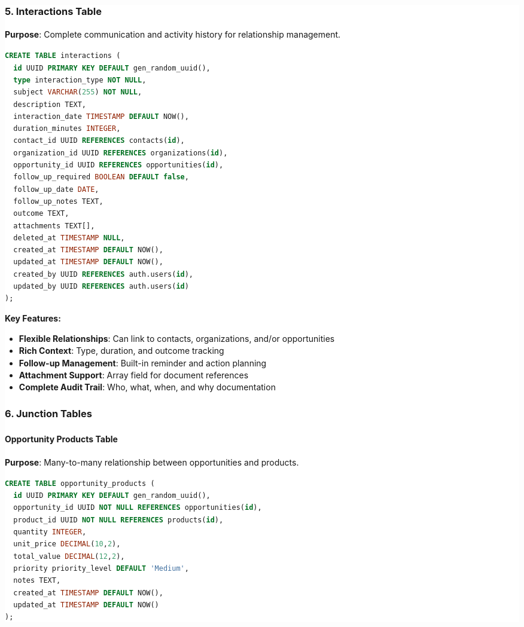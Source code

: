 ### 5. Interactions Table

**Purpose**: Complete communication and activity history for relationship management.

```sql
CREATE TABLE interactions (
  id UUID PRIMARY KEY DEFAULT gen_random_uuid(),
  type interaction_type NOT NULL,
  subject VARCHAR(255) NOT NULL,
  description TEXT,
  interaction_date TIMESTAMP DEFAULT NOW(),
  duration_minutes INTEGER,
  contact_id UUID REFERENCES contacts(id),
  organization_id UUID REFERENCES organizations(id),
  opportunity_id UUID REFERENCES opportunities(id),
  follow_up_required BOOLEAN DEFAULT false,
  follow_up_date DATE,
  follow_up_notes TEXT,
  outcome TEXT,
  attachments TEXT[],
  deleted_at TIMESTAMP NULL,
  created_at TIMESTAMP DEFAULT NOW(),
  updated_at TIMESTAMP DEFAULT NOW(),
  created_by UUID REFERENCES auth.users(id),
  updated_by UUID REFERENCES auth.users(id)
);
```

**Key Features:**
- **Flexible Relationships**: Can link to contacts, organizations, and/or opportunities
- **Rich Context**: Type, duration, and outcome tracking
- **Follow-up Management**: Built-in reminder and action planning
- **Attachment Support**: Array field for document references
- **Complete Audit Trail**: Who, what, when, and why documentation

### 6. Junction Tables

#### Opportunity Products Table

**Purpose**: Many-to-many relationship between opportunities and products.

```sql
CREATE TABLE opportunity_products (
  id UUID PRIMARY KEY DEFAULT gen_random_uuid(),
  opportunity_id UUID NOT NULL REFERENCES opportunities(id),
  product_id UUID NOT NULL REFERENCES products(id),
  quantity INTEGER,
  unit_price DECIMAL(10,2),
  total_value DECIMAL(12,2),
  priority priority_level DEFAULT 'Medium',
  notes TEXT,
  created_at TIMESTAMP DEFAULT NOW(),
  updated_at TIMESTAMP DEFAULT NOW()
);
```
